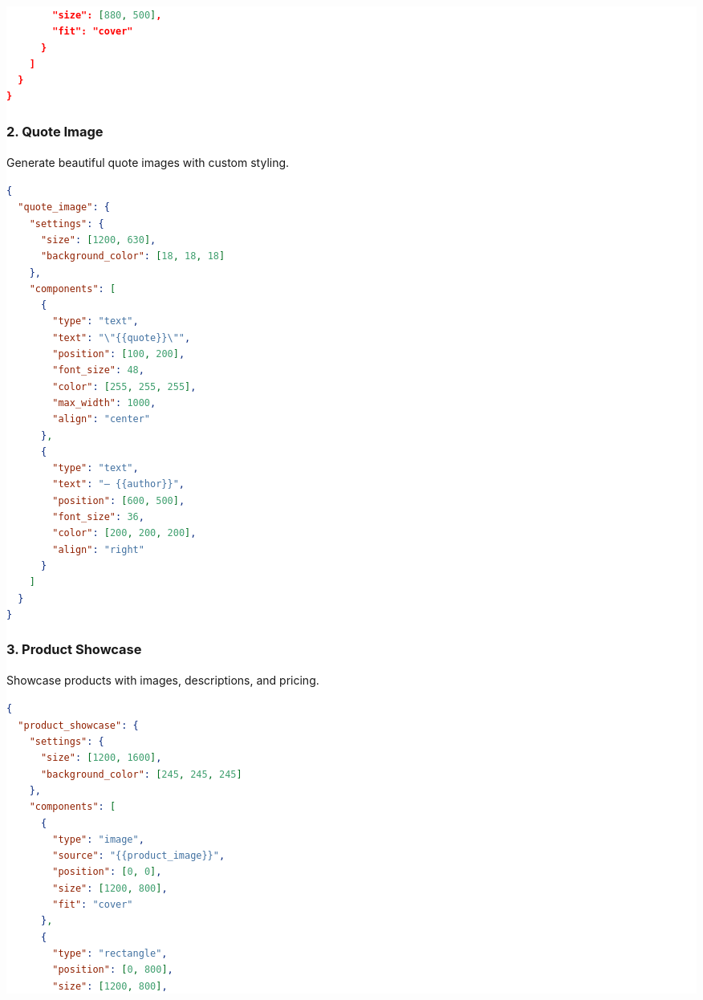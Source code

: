 ```json
        "size": [880, 500],
        "fit": "cover"
      }
    ]
  }
}
```

### 2. Quote Image

Generate beautiful quote images with custom styling.

```json
{
  "quote_image": {
    "settings": {
      "size": [1200, 630],
      "background_color": [18, 18, 18]
    },
    "components": [
      {
        "type": "text",
        "text": "\"{{quote}}\"",
        "position": [100, 200],
        "font_size": 48,
        "color": [255, 255, 255],
        "max_width": 1000,
        "align": "center"
      },
      {
        "type": "text",
        "text": "— {{author}}",
        "position": [600, 500],
        "font_size": 36,
        "color": [200, 200, 200],
        "align": "right"
      }
    ]
  }
}
```

### 3. Product Showcase

Showcase products with images, descriptions, and pricing.

```json
{
  "product_showcase": {
    "settings": {
      "size": [1200, 1600],
      "background_color": [245, 245, 245]
    },
    "components": [
      {
        "type": "image",
        "source": "{{product_image}}",
        "position": [0, 0],
        "size": [1200, 800],
        "fit": "cover"
      },
      {
        "type": "rectangle",
        "position": [0, 800],
        "size": [1200, 800],
```